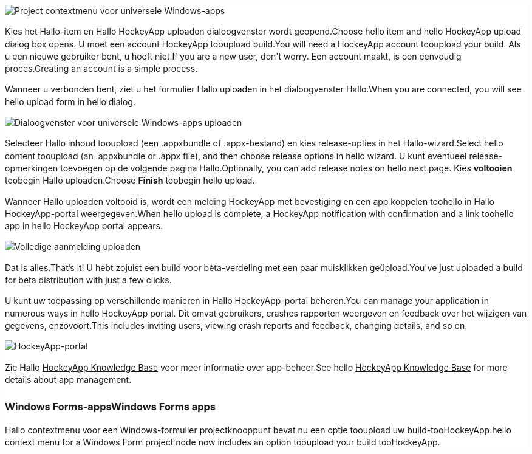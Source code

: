 ![Project contextmenu voor universele Windows-apps](./media/app-insights-release-notes-vsix/UniversalContextMenu.png)

<span data-ttu-id="54b60-211">Kies het Hallo-item en Hallo HockeyApp uploaden dialoogvenster wordt geopend.</span><span class="sxs-lookup"><span data-stu-id="54b60-211">Choose hello item and hello HockeyApp upload dialog box opens.</span></span> <span data-ttu-id="54b60-212">U moet een account HockeyApp tooupload build.</span><span class="sxs-lookup"><span data-stu-id="54b60-212">You will need a HockeyApp account tooupload your build.</span></span> <span data-ttu-id="54b60-213">Als u een nieuwe gebruiker bent, u hoeft niet.</span><span class="sxs-lookup"><span data-stu-id="54b60-213">If you are a new user, don't worry.</span></span> <span data-ttu-id="54b60-214">Een account maakt, is een eenvoudig proces.</span><span class="sxs-lookup"><span data-stu-id="54b60-214">Creating an account is a simple process.</span></span>

<span data-ttu-id="54b60-215">Wanneer u verbonden bent, ziet u het formulier Hallo uploaden in het dialoogvenster Hallo.</span><span class="sxs-lookup"><span data-stu-id="54b60-215">When you are connected, you will see hello upload form in hello dialog.</span></span>

![Dialoogvenster voor universele Windows-apps uploaden](./media/app-insights-release-notes-vsix/UniversalUploadDialog.png)

<span data-ttu-id="54b60-217">Selecteer Hallo inhoud tooupload (een .appxbundle of .appx-bestand) en kies release-opties in het Hallo-wizard.</span><span class="sxs-lookup"><span data-stu-id="54b60-217">Select hello content tooupload (an .appxbundle or .appx file), and then choose release options in hello wizard.</span></span> <span data-ttu-id="54b60-218">U kunt eventueel release-opmerkingen toevoegen op de volgende pagina Hallo.</span><span class="sxs-lookup"><span data-stu-id="54b60-218">Optionally, you can add release notes on hello next page.</span></span> <span data-ttu-id="54b60-219">Kies **voltooien** toobegin Hallo uploaden.</span><span class="sxs-lookup"><span data-stu-id="54b60-219">Choose **Finish** toobegin hello upload.</span></span>

<span data-ttu-id="54b60-220">Wanneer Hallo uploaden voltooid is, wordt een melding HockeyApp met bevestiging en een app koppelen toohello in Hallo HockeyApp-portal weergegeven.</span><span class="sxs-lookup"><span data-stu-id="54b60-220">When hello upload is complete, a HockeyApp notification with confirmation and a link toohello app in hello HockeyApp portal appears.</span></span>

![Volledige aanmelding uploaden](./media/app-insights-release-notes-vsix/UploadComplete.png)

<span data-ttu-id="54b60-222">Dat is alles.</span><span class="sxs-lookup"><span data-stu-id="54b60-222">That’s it!</span></span> <span data-ttu-id="54b60-223">U hebt zojuist een build voor bèta-verdeling met een paar muisklikken geüpload.</span><span class="sxs-lookup"><span data-stu-id="54b60-223">You've just uploaded a build for beta distribution with just a few clicks.</span></span>

<span data-ttu-id="54b60-224">U kunt uw toepassing op verschillende manieren in Hallo HockeyApp-portal beheren.</span><span class="sxs-lookup"><span data-stu-id="54b60-224">You can manage your application in numerous ways in hello HockeyApp portal.</span></span> <span data-ttu-id="54b60-225">Dit omvat gebruikers, crashes rapporten weergeven en feedback over het wijzigen van gegevens, enzovoort.</span><span class="sxs-lookup"><span data-stu-id="54b60-225">This includes inviting users, viewing crash reports and feedback, changing details, and so on.</span></span>

![HockeyApp-portal](./media/app-insights-release-notes-vsix/HockeyAppPortal.png)

<span data-ttu-id="54b60-227">Zie Hallo [HockeyApp Knowledge Base](http://support.hockeyapp.net/kb/app-management-2) voor meer informatie over app-beheer.</span><span class="sxs-lookup"><span data-stu-id="54b60-227">See hello [HockeyApp Knowledge Base](http://support.hockeyapp.net/kb/app-management-2) for more details about app management.</span></span>

### <a name="windows-forms-apps"></a><span data-ttu-id="54b60-228">Windows Forms-apps</span><span class="sxs-lookup"><span data-stu-id="54b60-228">Windows Forms apps</span></span>
<span data-ttu-id="54b60-229">Hallo contextmenu voor een Windows-formulier projectknooppunt bevat nu een optie tooupload uw build-tooHockeyApp.</span><span class="sxs-lookup"><span data-stu-id="54b60-229">hello context menu for a Windows Form project node now includes an option tooupload your build tooHockeyApp.</span></span>
